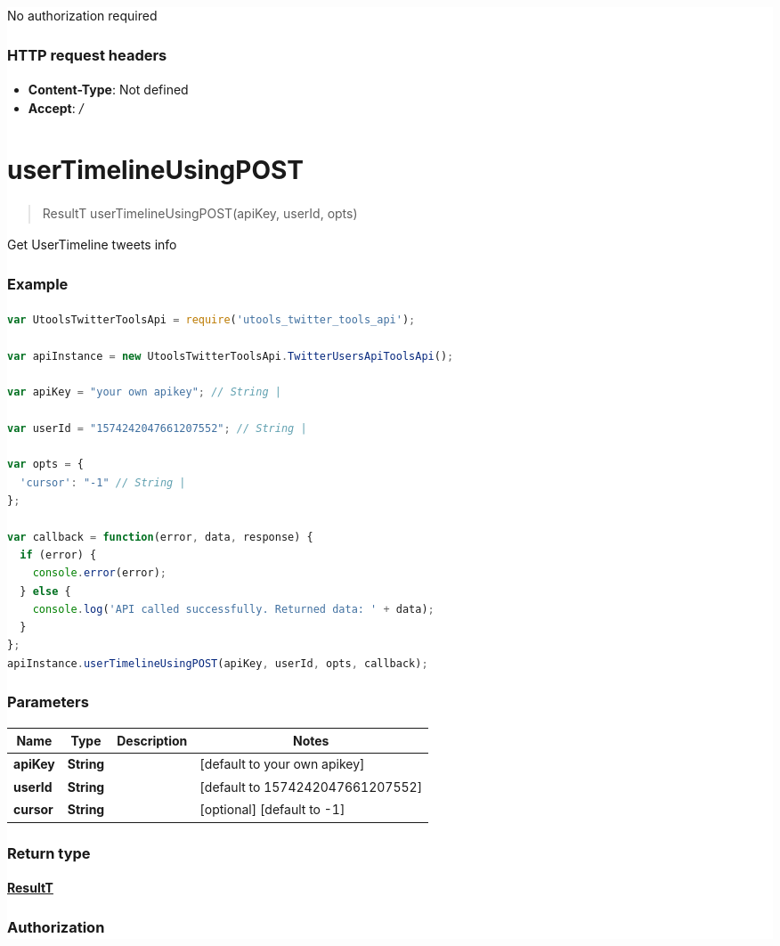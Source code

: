 No authorization required

### HTTP request headers

 - **Content-Type**: Not defined
 - **Accept**: */*

<a name="userTimelineUsingPOST"></a>
# **userTimelineUsingPOST**
> ResultT userTimelineUsingPOST(apiKey, userId, opts)

Get UserTimeline  tweets info

### Example
```javascript
var UtoolsTwitterToolsApi = require('utools_twitter_tools_api');

var apiInstance = new UtoolsTwitterToolsApi.TwitterUsersApiToolsApi();

var apiKey = "your own apikey"; // String | 

var userId = "1574242047661207552"; // String | 

var opts = { 
  'cursor': "-1" // String | 
};

var callback = function(error, data, response) {
  if (error) {
    console.error(error);
  } else {
    console.log('API called successfully. Returned data: ' + data);
  }
};
apiInstance.userTimelineUsingPOST(apiKey, userId, opts, callback);
```

### Parameters

Name | Type | Description  | Notes
------------- | ------------- | ------------- | -------------
 **apiKey** | **String**|  | [default to your own apikey]
 **userId** | **String**|  | [default to 1574242047661207552]
 **cursor** | **String**|  | [optional] [default to -1]

### Return type

[**ResultT**](ResultT.md)

### Authorization
